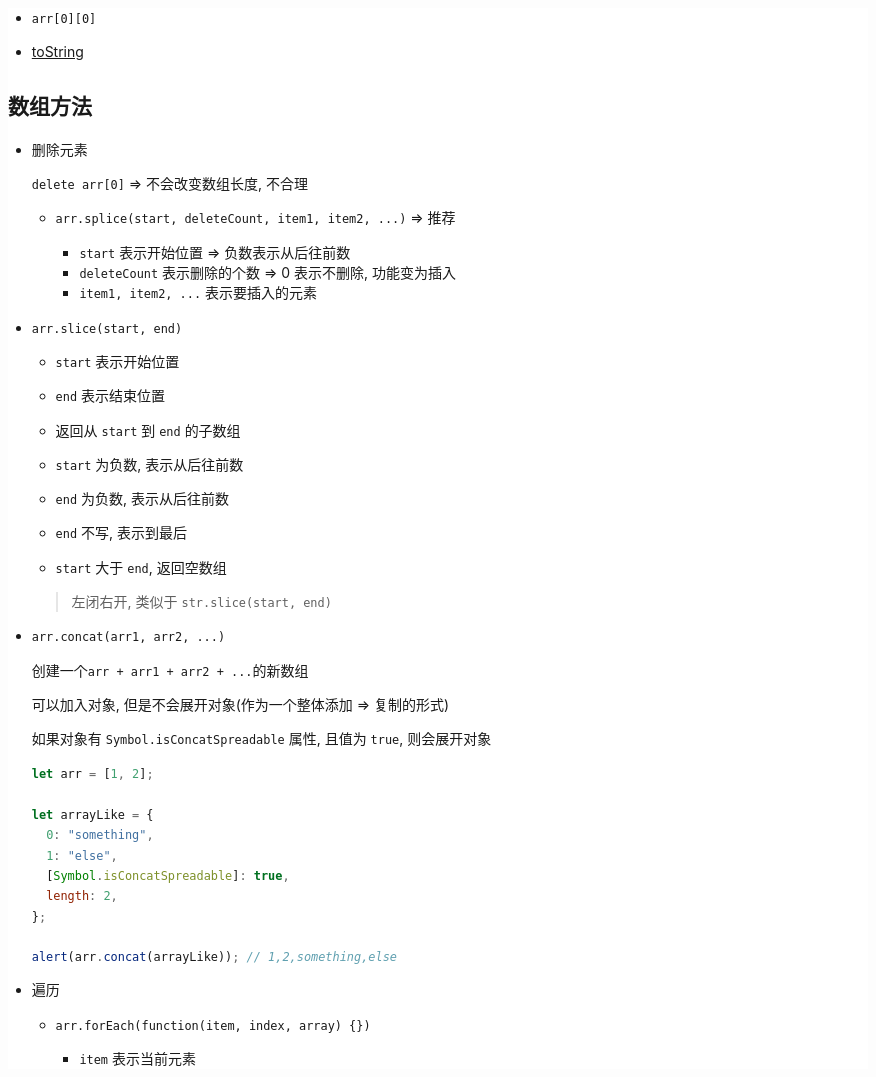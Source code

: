   - `arr[0][0]`

- [toString](https://zh.javascript.info/array#tostring)

## 数组方法

- 删除元素

  `delete arr[0]` => 不会改变数组长度, 不合理

  - `arr.splice(start, deleteCount, item1, item2, ...)` => 推荐

    - `start` 表示开始位置 => 负数表示从后往前数
    - `deleteCount` 表示删除的个数 => 0 表示不删除, 功能变为插入
    - `item1, item2, ...` 表示要插入的元素

- `arr.slice(start, end)`

  - `start` 表示开始位置

  - `end` 表示结束位置

  - 返回从 `start` 到 `end` 的子数组

  - `start` 为负数, 表示从后往前数

  - `end` 为负数, 表示从后往前数

  - `end` 不写, 表示到最后

  - `start` 大于 `end`, 返回空数组

  > 左闭右开, 类似于 `str.slice(start, end)`

- `arr.concat(arr1, arr2, ...)`

  创建一个`arr + arr1 + arr2 + ...`的新数组

  可以加入对象, 但是不会展开对象(作为一个整体添加 => 复制的形式)

  如果对象有 `Symbol.isConcatSpreadable` 属性, 且值为 `true`, 则会展开对象

  ```javascript
  let arr = [1, 2];

  let arrayLike = {
    0: "something",
    1: "else",
    [Symbol.isConcatSpreadable]: true,
    length: 2,
  };

  alert(arr.concat(arrayLike)); // 1,2,something,else
  ```

- 遍历

  - `arr.forEach(function(item, index, array) {})`

    - `item` 表示当前元素
